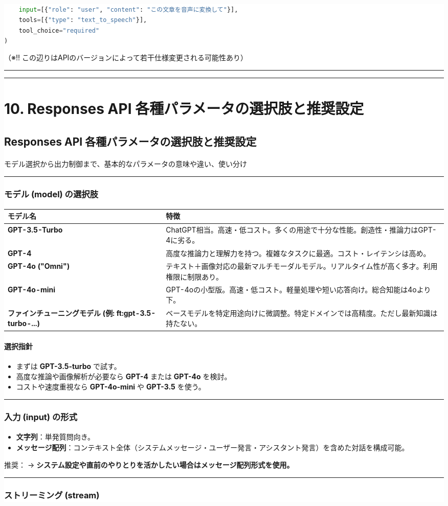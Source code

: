 ```python
    input=[{"role": "user", "content": "この文章を音声に変換して"}],
    tools=[{"type": "text_to_speech"}],
    tool_choice="required"
)
```
（※:bangbang: この辺りはAPIのバージョンによって若干仕様変更される可能性あり）

---
---

# 10. Responses API 各種パラメータの選択肢と推奨設定

## Responses API 各種パラメータの選択肢と推奨設定

モデル選択から出力制御まで、基本的なパラメータの意味や違い、使い分け

---

### モデル (model) の選択肢

| モデル名                                         | 特徴                                              |
| :------------------------------------------- | :---------------------------------------------- |
| **GPT-3.5-Turbo**                            | ChatGPT相当。高速・低コスト。多くの用途で十分な性能。創造性・推論力はGPT-4に劣る。 |
| **GPT-4**                                    | 高度な推論力と理解力を持つ。複雑なタスクに最適。コスト・レイテンシは高め。           |
| **GPT-4o ("Omni")**                          | テキスト＋画像対応の最新マルチモーダルモデル。リアルタイム性が高く多才。利用権限に制限あり。  |
| **GPT-4o-mini**                              | GPT-4oの小型版。高速・低コスト。軽量処理や短い応答向け。総合知能は4oより下。      |
| **ファインチューニングモデル (例: ft\:gpt-3.5-turbo-...)** | ベースモデルを特定用途向けに微調整。特定ドメインでは高精度。ただし最新知識は持たない。     |

#### 選択指針

* まずは **GPT-3.5-turbo** で試す。
* 高度な推論や画像解析が必要なら **GPT-4** または **GPT-4o** を検討。
* コストや速度重視なら **GPT-4o-mini** や **GPT-3.5** を使う。

---

### 入力 (input) の形式

* **文字列**：単発質問向き。
* **メッセージ配列**：コンテキスト全体（システムメッセージ・ユーザー発言・アシスタント発言）を含めた対話を構成可能。

推奨：
→ **システム設定や直前のやりとりを活かしたい場合はメッセージ配列形式を使用。**

---

### ストリーミング (stream)
